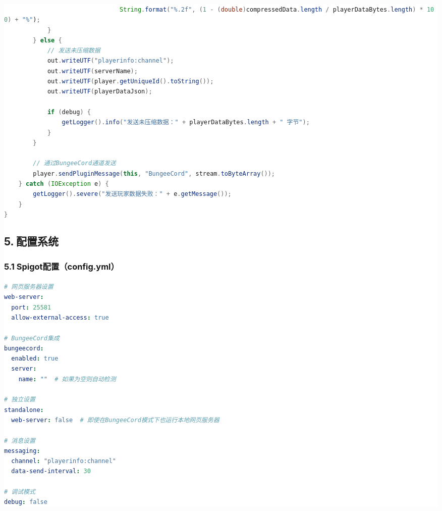```java
                                String.format("%.2f", (1 - (double)compressedData.length / playerDataBytes.length) * 100) + "%");
            }
        } else {
            // 发送未压缩数据
            out.writeUTF("playerinfo:channel");
            out.writeUTF(serverName);
            out.writeUTF(player.getUniqueId().toString());
            out.writeUTF(playerDataJson);
            
            if (debug) {
                getLogger().info("发送未压缩数据：" + playerDataBytes.length + " 字节");
            }
        }
        
        // 通过BungeeCord通道发送
        player.sendPluginMessage(this, "BungeeCord", stream.toByteArray());
    } catch (IOException e) {
        getLogger().severe("发送玩家数据失败：" + e.getMessage());
    }
}
```

## 5. 配置系统

### 5.1 Spigot配置（config.yml）

```yaml
# 网页服务器设置
web-server:
  port: 25581
  allow-external-access: true

# BungeeCord集成
bungeecord:
  enabled: true
  server:
    name: ""  # 如果为空则自动检测

# 独立设置
standalone:
  web-server: false  # 即使在BungeeCord模式下也运行本地网页服务器

# 消息设置
messaging:
  channel: "playerinfo:channel"
  data-send-interval: 30

# 调试模式
debug: false
```
